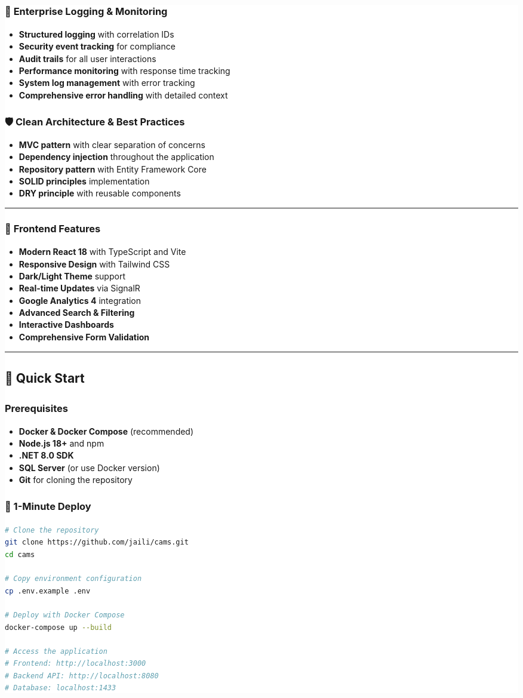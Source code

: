### 📝 **Enterprise Logging & Monitoring**
- **Structured logging** with correlation IDs
- **Security event tracking** for compliance
- **Audit trails** for all user interactions
- **Performance monitoring** with response time tracking
- **System log management** with error tracking
- **Comprehensive error handling** with detailed context

### 🛡️ **Clean Architecture & Best Practices**
- **MVC pattern** with clear separation of concerns
- **Dependency injection** throughout the application
- **Repository pattern** with Entity Framework Core
- **SOLID principles** implementation
- **DRY principle** with reusable components

---

### 📱 **Frontend Features**
- **Modern React 18** with TypeScript and Vite
- **Responsive Design** with Tailwind CSS
- **Dark/Light Theme** support
- **Real-time Updates** via SignalR
- **Google Analytics 4** integration
- **Advanced Search & Filtering**
- **Interactive Dashboards**
- **Comprehensive Form Validation**

---

## 🚀 Quick Start

### Prerequisites

- **Docker & Docker Compose** (recommended)
- **Node.js 18+** and npm
- **.NET 8.0 SDK**
- **SQL Server** (or use Docker version)
- **Git** for cloning the repository

### 🚀 1-Minute Deploy

```bash
# Clone the repository
git clone https://github.com/jaili/cams.git
cd cams

# Copy environment configuration
cp .env.example .env

# Deploy with Docker Compose
docker-compose up --build

# Access the application
# Frontend: http://localhost:3000
# Backend API: http://localhost:8080
# Database: localhost:1433
```
